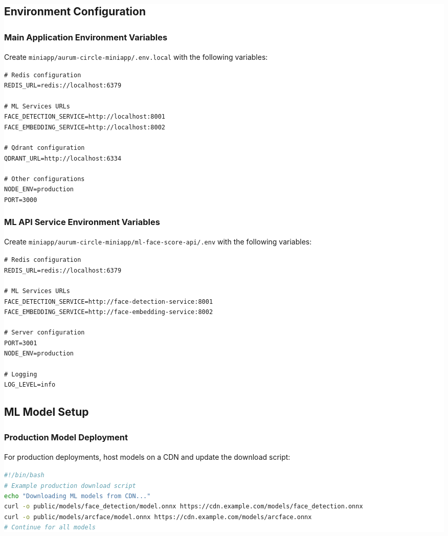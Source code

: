 ## Environment Configuration

### Main Application Environment Variables

Create `miniapp/aurum-circle-miniapp/.env.local` with the following variables:

```env
# Redis configuration
REDIS_URL=redis://localhost:6379

# ML Services URLs
FACE_DETECTION_SERVICE=http://localhost:8001
FACE_EMBEDDING_SERVICE=http://localhost:8002

# Qdrant configuration
QDRANT_URL=http://localhost:6334

# Other configurations
NODE_ENV=production
PORT=3000
```

### ML API Service Environment Variables

Create `miniapp/aurum-circle-miniapp/ml-face-score-api/.env` with the following variables:

```env
# Redis configuration
REDIS_URL=redis://localhost:6379

# ML Services URLs
FACE_DETECTION_SERVICE=http://face-detection-service:8001
FACE_EMBEDDING_SERVICE=http://face-embedding-service:8002

# Server configuration
PORT=3001
NODE_ENV=production

# Logging
LOG_LEVEL=info
```

## ML Model Setup

### Production Model Deployment

For production deployments, host models on a CDN and update the download script:

```bash
#!/bin/bash
# Example production download script
echo "Downloading ML models from CDN..."
curl -o public/models/face_detection/model.onnx https://cdn.example.com/models/face_detection.onnx
curl -o public/models/arcface/model.onnx https://cdn.example.com/models/arcface.onnx
# Continue for all models
```
